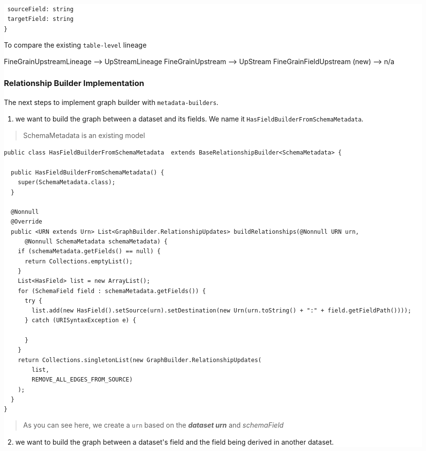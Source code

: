 ```
 sourceField: string
 targetField: string
}
```
To compare the existing `table-level` lineage

FineGrainUpstreamLineage  --> UpStreamLineage
FineGrainUpstream --> UpStream
FineGrainFieldUpstream (new) --> n/a


### Relationship Builder Implementation
The next steps to implement graph builder with `metadata-builders`. 
1. we want to build the graph between a dataset and its fields. We name it `HasFieldBuilderFromSchemaMetadata`. 
>SchemaMetadata is an existing model
```
public class HasFieldBuilderFromSchemaMetadata  extends BaseRelationshipBuilder<SchemaMetadata> {

  public HasFieldBuilderFromSchemaMetadata() {
    super(SchemaMetadata.class);
  }

  @Nonnull
  @Override
  public <URN extends Urn> List<GraphBuilder.RelationshipUpdates> buildRelationships(@Nonnull URN urn,
      @Nonnull SchemaMetadata schemaMetadata) {
    if (schemaMetadata.getFields() == null) {
      return Collections.emptyList();
    }
    List<HasField> list = new ArrayList();
    for (SchemaField field : schemaMetadata.getFields()) {
      try {
        list.add(new HasField().setSource(urn).setDestination(new Urn(urn.toString() + ":" + field.getFieldPath())));
      } catch (URISyntaxException e) {

      }
    }
    return Collections.singletonList(new GraphBuilder.RelationshipUpdates(
        list,
        REMOVE_ALL_EDGES_FROM_SOURCE)
    );
  }
}

```

> As you can see here, we create a `urn` based on the **_dataset urn_** and  _schemaField_

2. we want to build the graph between a dataset's field and the field being derived in another dataset. 
